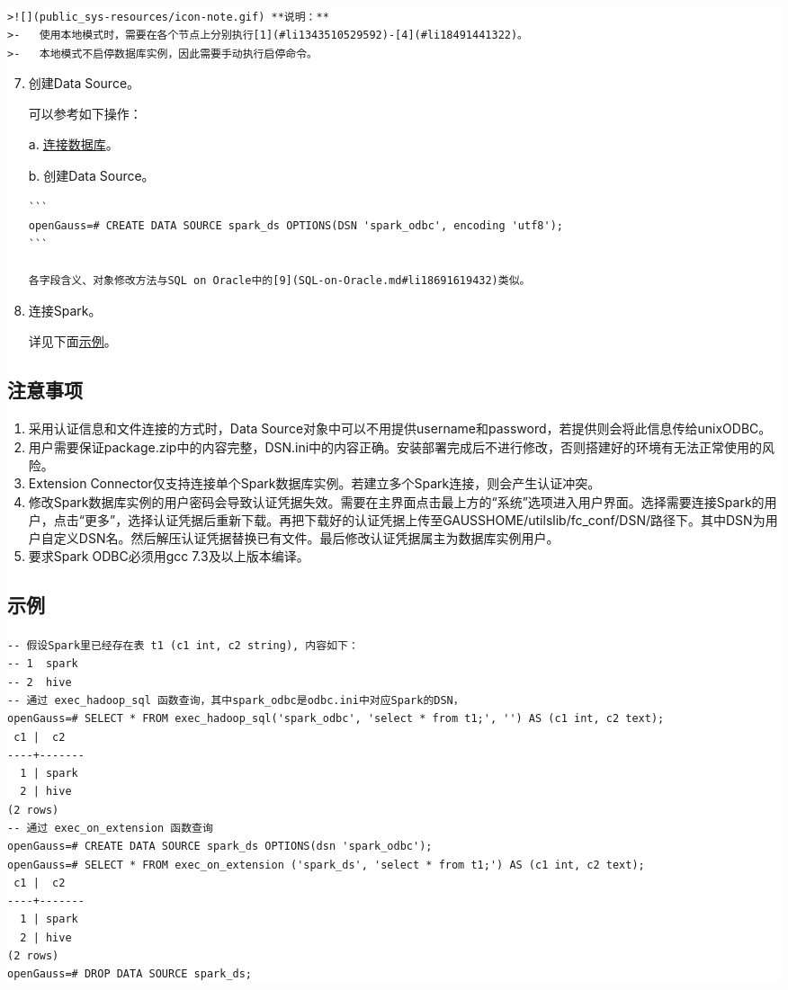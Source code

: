     >![](public_sys-resources/icon-note.gif) **说明：** 
    >-   使用本地模式时，需要在各个节点上分别执行[1](#li1343510529592)-[4](#li18491441322)。
    >-   本地模式不启停数据库实例，因此需要手动执行启停命令。

7.  创建Data Source。

    可以参考如下操作：

    a.  [连接数据库](连接数据库.md)。
    
    b.  创建Data Source。

        ```
        openGauss=# CREATE DATA SOURCE spark_ds OPTIONS(DSN 'spark_odbc', encoding 'utf8');
        ```

        各字段含义、对象修改方法与SQL on Oracle中的[9](SQL-on-Oracle.md#li18691619432)类似。


8.  连接Spark。

    详见下面[示例](#section15891020125711)。


## **注意事项**<a name="section1335444615416"></a>

1.  采用认证信息和文件连接的方式时，Data Source对象中可以不用提供username和password，若提供则会将此信息传给unixODBC。
2.  用户需要保证package.zip中的内容完整，DSN.ini中的内容正确。安装部署完成后不进行修改，否则搭建好的环境有无法正常使用的风险。
3.  Extension Connector仅支持连接单个Spark数据库实例。若建立多个Spark连接，则会产生认证冲突。
4.  修改Spark数据库实例的用户密码会导致认证凭据失效。需要在主界面点击最上方的“系统”选项进入用户界面。选择需要连接Spark的用户，点击“更多”，选择认证凭据后重新下载。再把下载好的认证凭据上传至GAUSSHOME/utilslib/fc\_conf/DSN/路径下。其中DSN为用户自定义DSN名。然后解压认证凭据替换已有文件。最后修改认证凭据属主为数据库实例用户。
5.  要求Spark ODBC必须用gcc 7.3及以上版本编译。

## **示例**<a name="section15891020125711"></a>

```
-- 假设Spark里已经存在表 t1 (c1 int, c2 string), 内容如下：
-- 1  spark
-- 2  hive
-- 通过 exec_hadoop_sql 函数查询，其中spark_odbc是odbc.ini中对应Spark的DSN，
openGauss=# SELECT * FROM exec_hadoop_sql('spark_odbc', 'select * from t1;', '') AS (c1 int, c2 text);
 c1 |  c2   
----+-------
  1 | spark
  2 | hive
(2 rows)
-- 通过 exec_on_extension 函数查询
openGauss=# CREATE DATA SOURCE spark_ds OPTIONS(dsn 'spark_odbc');
openGauss=# SELECT * FROM exec_on_extension ('spark_ds', 'select * from t1;') AS (c1 int, c2 text);
 c1 |  c2   
----+-------
  1 | spark
  2 | hive
(2 rows)
openGauss=# DROP DATA SOURCE spark_ds;
```
